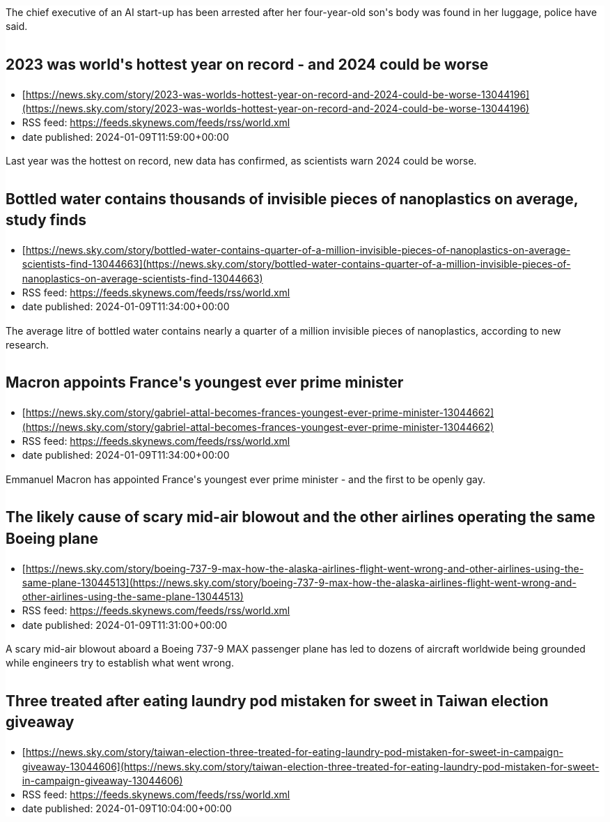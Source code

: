 The chief executive of an AI start-up has been arrested after her four-year-old son's body was found in her luggage, police have said.

## 2023 was world's hottest year on record - and 2024 could be worse
 - [https://news.sky.com/story/2023-was-worlds-hottest-year-on-record-and-2024-could-be-worse-13044196](https://news.sky.com/story/2023-was-worlds-hottest-year-on-record-and-2024-could-be-worse-13044196)
 - RSS feed: https://feeds.skynews.com/feeds/rss/world.xml
 - date published: 2024-01-09T11:59:00+00:00

Last year was the hottest on record, new data has confirmed, as scientists warn 2024 could be worse.

## Bottled water contains thousands of invisible pieces of nanoplastics on average, study finds
 - [https://news.sky.com/story/bottled-water-contains-quarter-of-a-million-invisible-pieces-of-nanoplastics-on-average-scientists-find-13044663](https://news.sky.com/story/bottled-water-contains-quarter-of-a-million-invisible-pieces-of-nanoplastics-on-average-scientists-find-13044663)
 - RSS feed: https://feeds.skynews.com/feeds/rss/world.xml
 - date published: 2024-01-09T11:34:00+00:00

The average litre of bottled water contains nearly a quarter of a million invisible pieces of nanoplastics, according to new research.

## Macron appoints France's youngest ever prime minister
 - [https://news.sky.com/story/gabriel-attal-becomes-frances-youngest-ever-prime-minister-13044662](https://news.sky.com/story/gabriel-attal-becomes-frances-youngest-ever-prime-minister-13044662)
 - RSS feed: https://feeds.skynews.com/feeds/rss/world.xml
 - date published: 2024-01-09T11:34:00+00:00

Emmanuel Macron has appointed France's youngest ever prime minister - and the first to be openly gay.

## The likely cause of scary mid-air blowout and the other airlines operating the same Boeing plane
 - [https://news.sky.com/story/boeing-737-9-max-how-the-alaska-airlines-flight-went-wrong-and-other-airlines-using-the-same-plane-13044513](https://news.sky.com/story/boeing-737-9-max-how-the-alaska-airlines-flight-went-wrong-and-other-airlines-using-the-same-plane-13044513)
 - RSS feed: https://feeds.skynews.com/feeds/rss/world.xml
 - date published: 2024-01-09T11:31:00+00:00

A scary mid-air blowout aboard a Boeing 737-9 MAX passenger plane has led to dozens of aircraft worldwide being grounded while engineers try to establish what went wrong.

## Three treated after eating laundry pod mistaken for sweet in Taiwan election giveaway
 - [https://news.sky.com/story/taiwan-election-three-treated-for-eating-laundry-pod-mistaken-for-sweet-in-campaign-giveaway-13044606](https://news.sky.com/story/taiwan-election-three-treated-for-eating-laundry-pod-mistaken-for-sweet-in-campaign-giveaway-13044606)
 - RSS feed: https://feeds.skynews.com/feeds/rss/world.xml
 - date published: 2024-01-09T10:04:00+00:00
